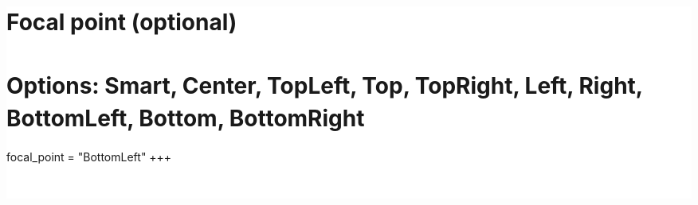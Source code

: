   # Focal point (optional)
  # Options: Smart, Center, TopLeft, Top, TopRight, Left, Right, BottomLeft, Bottom, BottomRight
  focal_point = "BottomLeft"
+++

<html>
  <style>
    section {
        background: white;
        color: black;
        border-radius: 1em;
        padding: 1em;
        left: 50% }
    #inner {
        display: inline-block;
        display: flex;
        align-items: center;
        justify-content: center }
  </style>
  <section>
    <div id="inner">
      <script type='text/javascript' src='https://d1bxh8uas1mnw7.cloudfront.net/assets/embed.js'></script>
        <span style="float:left";
          class="__dimensions_badge_embed__"
          data-doi="10.13140/RG.2.2.36521.39520"
          data-hide-zero-citations="true"
          data-legend="always">
        </span>
      <script async src="https://badge.dimensions.ai/badge.js" charset="utf-8"></script>
        <div  style="float:right";
          data-link-target="_blank"
          data-badge-details="right"
          data-badge-type="medium-donut"
          data-doi="10.13140/RG.2.2.36521.39520"   
          data-condensed="true"
          data-hide-no-mentions="true"
          class="altmetric-embed">
        </div>
    </div>
    <div id="inner">
      <script type="text/javascript" src="//cdn.plu.mx/widget-summary.js"></script>
        <a href="https://plu.mx/plum/a/?doi=10.13140/RG.2.2.36521.39520"
          data-orientation="horizontal"
          class="plumx-summary"
          data-site="plum"
          data-hide-when-empty="true">
        </a>
    </div>
  </section>

